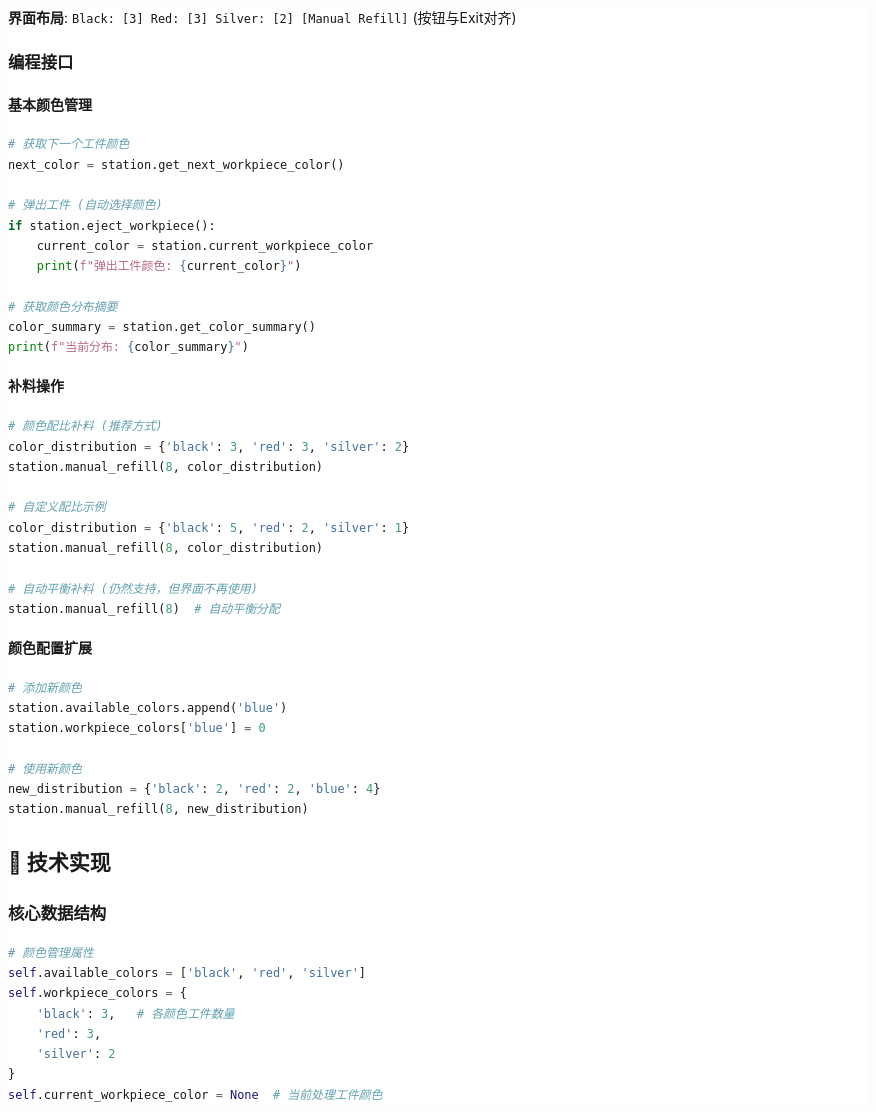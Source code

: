 **界面布局**: `Black: [3] Red: [3] Silver: [2] [Manual Refill]` (按钮与Exit对齐)

### 编程接口

#### 基本颜色管理
```python
# 获取下一个工件颜色
next_color = station.get_next_workpiece_color()

# 弹出工件 (自动选择颜色)
if station.eject_workpiece():
    current_color = station.current_workpiece_color
    print(f"弹出工件颜色: {current_color}")

# 获取颜色分布摘要
color_summary = station.get_color_summary()
print(f"当前分布: {color_summary}")
```

#### 补料操作
```python
# 颜色配比补料 (推荐方式)
color_distribution = {'black': 3, 'red': 3, 'silver': 2}
station.manual_refill(8, color_distribution)

# 自定义配比示例
color_distribution = {'black': 5, 'red': 2, 'silver': 1}
station.manual_refill(8, color_distribution)

# 自动平衡补料 (仍然支持，但界面不再使用)
station.manual_refill(8)  # 自动平衡分配
```

#### 颜色配置扩展
```python
# 添加新颜色
station.available_colors.append('blue')
station.workpiece_colors['blue'] = 0

# 使用新颜色
new_distribution = {'black': 2, 'red': 2, 'blue': 4}
station.manual_refill(8, new_distribution)
```

## 🔧 技术实现

### 核心数据结构
```python
# 颜色管理属性
self.available_colors = ['black', 'red', 'silver']
self.workpiece_colors = {
    'black': 3,   # 各颜色工件数量
    'red': 3,
    'silver': 2
}
self.current_workpiece_color = None  # 当前处理工件颜色
```
